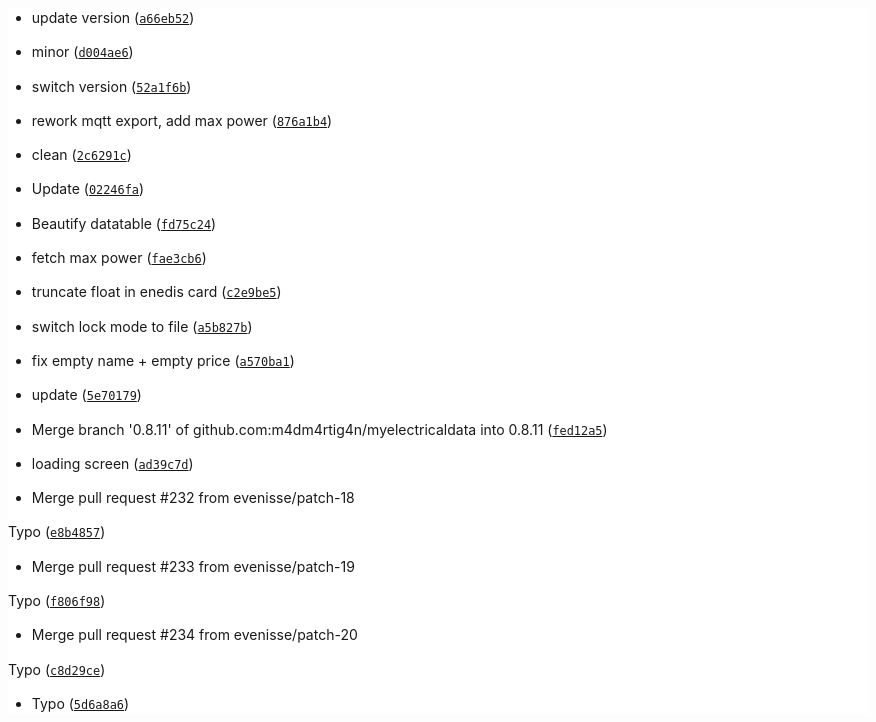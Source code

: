 * update version ([`a66eb52`](https://github.com/MyElectricalData/myelectricaldata_import/commit/a66eb52bf223a63cbc37b9153c0c9f109b016753))

* minor ([`d004ae6`](https://github.com/MyElectricalData/myelectricaldata_import/commit/d004ae6d15113254614dd4e14b3987f41aaecd81))

* switch version ([`52a1f6b`](https://github.com/MyElectricalData/myelectricaldata_import/commit/52a1f6b38915a56772ebf96a3c768bc8510c506e))

* rework mqtt export, add max power ([`876a1b4`](https://github.com/MyElectricalData/myelectricaldata_import/commit/876a1b43bc8a796df613a3d0d2b2eddd66e88703))

* clean ([`2c6291c`](https://github.com/MyElectricalData/myelectricaldata_import/commit/2c6291c53a1e54a9bc14c8d952531dbfe6c63490))

* Update ([`02246fa`](https://github.com/MyElectricalData/myelectricaldata_import/commit/02246faf47ab58d8f869b150be81b85c1f61d995))

* Beautify datatable ([`fd75c24`](https://github.com/MyElectricalData/myelectricaldata_import/commit/fd75c2472f980e1ef11f1b96f53ee38b158056f1))

* fetch max power ([`fae3cb6`](https://github.com/MyElectricalData/myelectricaldata_import/commit/fae3cb6d86df1eeffcc058e30705bc3db6975a63))

* truncate float in enedis card ([`c2e9be5`](https://github.com/MyElectricalData/myelectricaldata_import/commit/c2e9be5a2e672f55bc726b4e378e18fee034b384))

* switch lock mode to file ([`a5b827b`](https://github.com/MyElectricalData/myelectricaldata_import/commit/a5b827b4960065fae2ebd8406b260e0fc421ca40))

* fix empty name + empty price ([`a570ba1`](https://github.com/MyElectricalData/myelectricaldata_import/commit/a570ba146a2d0802c286db5b05b545e5b6b6d044))

* update ([`5e70179`](https://github.com/MyElectricalData/myelectricaldata_import/commit/5e701790cd72d79b4965f67a93457f67f1a14e27))

* Merge branch &#39;0.8.11&#39; of github.com:m4dm4rtig4n/myelectricaldata into 0.8.11 ([`fed12a5`](https://github.com/MyElectricalData/myelectricaldata_import/commit/fed12a5926bdc4fae514bfd3f8e472e60aee2b87))

* loading screen ([`ad39c7d`](https://github.com/MyElectricalData/myelectricaldata_import/commit/ad39c7ddedb88fce09292ae203782903d0655ca9))

* Merge pull request #232 from evenisse/patch-18

Typo ([`e8b4857`](https://github.com/MyElectricalData/myelectricaldata_import/commit/e8b4857074313f7a1e371f568fce84d9a747cda9))

* Merge pull request #233 from evenisse/patch-19

Typo ([`f806f98`](https://github.com/MyElectricalData/myelectricaldata_import/commit/f806f989eaf5c754eb029b5ff0483814a133d0ae))

* Merge pull request #234 from evenisse/patch-20

Typo ([`c8d29ce`](https://github.com/MyElectricalData/myelectricaldata_import/commit/c8d29ce147f74a929b56577bbe208397ad3f6ef5))

* Typo ([`5d6a8a6`](https://github.com/MyElectricalData/myelectricaldata_import/commit/5d6a8a679010ccb6f67d09aff0f7a463b6f1dee3))
